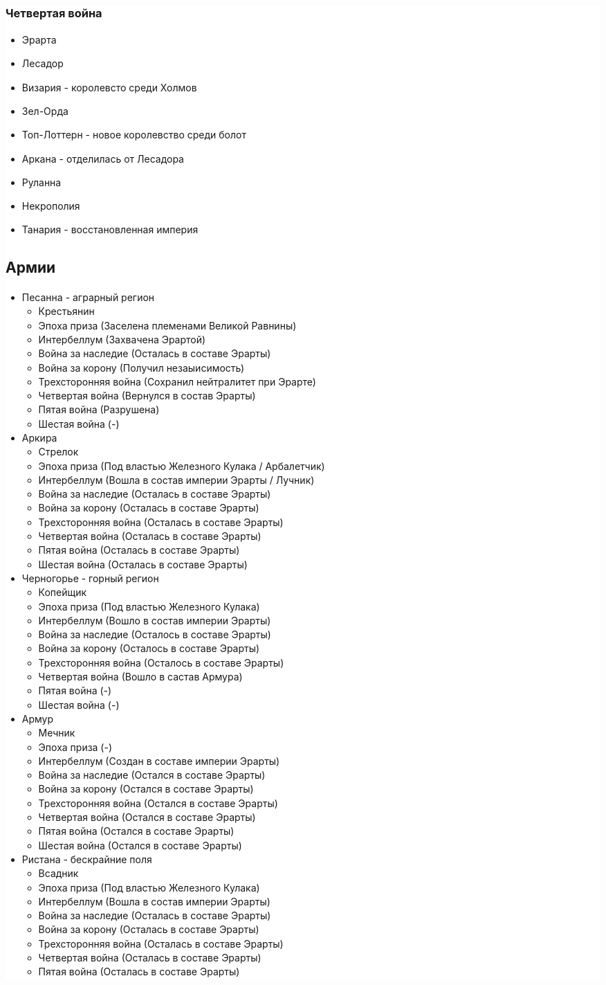 ### Четвертая война

* Эрарта

* Лесадор
* Визария - королевсто среди Холмов
* Зел-Орда
* Топ-Лоттерн - новое королевство среди болот
* Аркана - отделилась от Лесадора
* Руланна
* Некрополия
* Танария - восстановленная империя

## Армии

* Песанна - аграрный регион
  * Крестьянин
  * Эпоха приза (Заселена племенами Великой Равнины)
  * Интербеллум (Захвачена Эрартой)
  * Война за наследие (Осталась в составе Эрарты)
  * Война за корону (Получил незаыисимость)
  * Трехсторонняя война (Сохранил нейтралитет при Эрарте)
  * Четвертая война (Вернулся в состав Эрарты)
  * Пятая война (Разрушена)
  * Шестая война (-)
* Аркира
  * Стрелок
  * Эпоха приза (Под властью Железного Кулака / Арбалетчик)
  * Интербеллум (Вошла в состав империи Эрарты / Лучник)
  * Война за наследие (Осталась в составе Эрарты)
  * Война за корону (Осталась в составе Эрарты)
  * Трехсторонняя война (Осталась в составе Эрарты)
  * Четвертая война (Осталась в составе Эрарты)
  * Пятая война (Осталась в составе Эрарты)
  * Шестая война (Осталась в составе Эрарты)
* Черногорье - горный регион
  * Копейщик
  * Эпоха приза (Под властью Железного Кулака)
  * Интербеллум (Вошло в состав империи Эрарты)
  * Война за наследие (Осталось в составе Эрарты)
  * Война за корону (Осталось в составе Эрарты)
  * Трехсторонняя война (Осталось в составе Эрарты)
  * Четвертая война (Вошло в састав Армура)
  * Пятая война (-)
  * Шестая война (-)
* Армур
  * Мечник
  * Эпоха приза (-)
  * Интербеллум (Создан в составе империи Эрарты)
  * Война за наследие (Остался в составе Эрарты)
  * Война за корону (Остался в составе Эрарты)
  * Трехсторонняя война (Остался в составе Эрарты)
  * Четвертая война (Остался в составе Эрарты)
  * Пятая война (Остался в составе Эрарты)
  * Шестая война (Остался в составе Эрарты)
* Ристана - бескрайние поля
  * Всадник
  * Эпоха приза (Под властью Железного Кулака)
  * Интербеллум (Вошла в состав империи Эрарты)
  * Война за наследие (Осталась в составе Эрарты)
  * Война за корону (Осталась в составе Эрарты)
  * Трехсторонняя война (Осталась в составе Эрарты)
  * Четвертая война (Осталась в составе Эрарты)
  * Пятая война (Осталась в составе Эрарты)